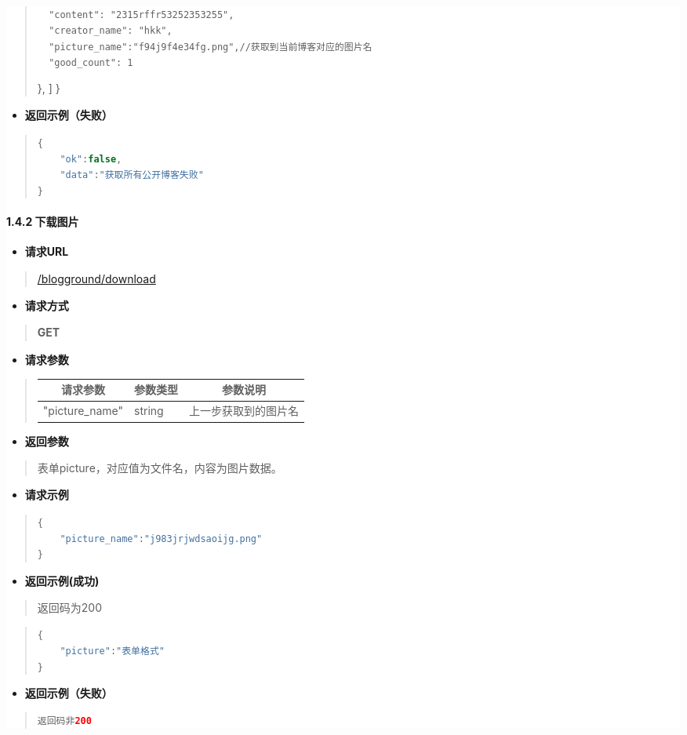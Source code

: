 >       "content": "2315rffr53252353255",
>       "creator_name": "hkk",
>       "picture_name":"f94j9f4e34fg.png",//获取到当前博客对应的图片名
>       "good_count": 1
>   },
> ]
> }
> ```

- **返回示例（失败）**

> ```java
> {
>     "ok":false,
>     "data":"获取所有公开博客失败"
> }
> ```

#### 1.4.2 下载图片

- **请求URL**

> [/blogground/download](#)

- **请求方式**

> **GET**

- **请求参数**

> | 请求参数       | 参数类型 | 参数说明             |
> | -------------- | -------- | -------------------- |
> | "picture_name" | string   | 上一步获取到的图片名 |

- **返回参数**

> 表单picture，对应值为文件名，内容为图片数据。

- **请求示例**

> ```java
> {
>     "picture_name":"j983jrjwdsaoijg.png"
> }
> ```

- **返回示例(成功)**

> 返回码为200

> ```java
> {
>     "picture":"表单格式"
> }
> ```

- **返回示例（失败）**

> ```java
> 返回码非200
>  ```
